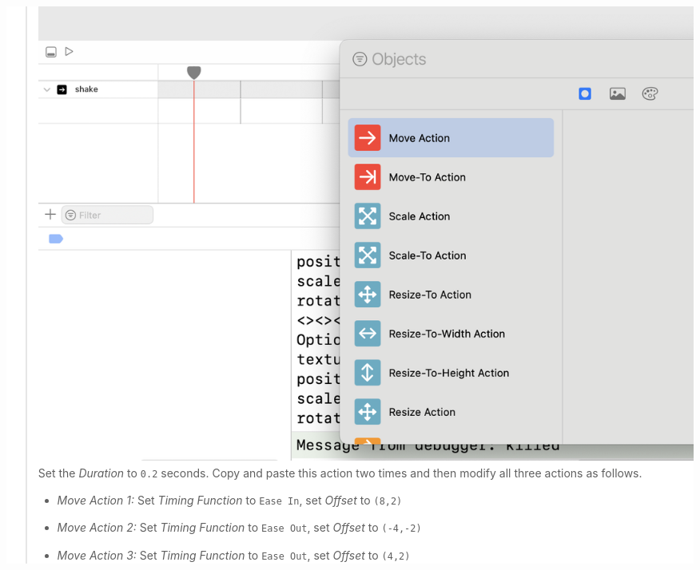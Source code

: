 > ![add move action](xcode_library_move.png) Set the
> _Duration_ to `0.2` seconds. Copy and paste this action two times and then
> modify all three actions as follows.
>
> - _Move Action 1:_ Set _Timing Function_ to `Ease In`, set _Offset_ to
>   `(8,2)`
>
> - _Move Action 2:_ Set _Timing Function_ to `Ease Out`, set _Offset_ to
>   `(-4,-2)` 
>
> - _Move Action 3:_ Set _Timing Function_ to `Ease Out`, set _Offset_ to
>   `(4,2)` 
